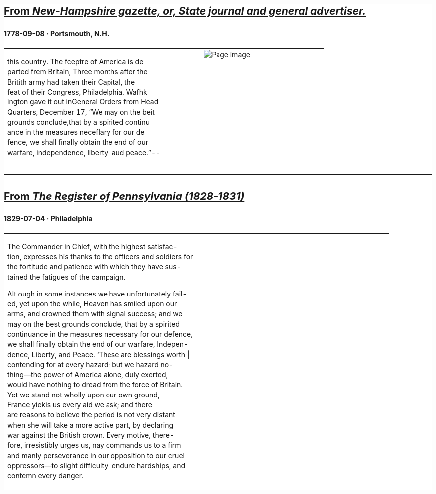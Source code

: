 
## [From _New-Hampshire gazette, or, State journal and general advertiser._](https://www.loc.gov/resource/sn83025584/1778-09-08/ed-1/?sp=1)

#### 1778-09-08 &middot; [Portsmouth, N.H.](http://dbpedia.org/resource/Portsmouth%2C_New_Hampshire)

<table style="width: 100%;"><tr><td style="width: 50%">

  
this country. The fceptre of America is de­  
parted frem Britain, Three months after the  
Britith army had taken their Capital, the  
feat of their Congress, Philadelphia. Wafhk­  
ington gave it out inGeneral Orders from Head  
Quarters, December 17, “We may on the beit  
grounds conclude,that by a spirited continu­  
ance in the measures neceflary for our de­  
fence, we shall finally obtain the end of our  
warfare, independence, liberty, aud peace.”--
</td><td style="width: 50%; max-height: 75%; margin: auto; display: block;">
<img alt="Page image" src="https://tile.loc.gov/image-services/iiif/service:ndnp:nhd:batch_nhd_bondcliff_ver01:data:sn83025584:00517015106:1778090801:0049/pct:66.66666666666667,50.49405699556065,28.479609929078013,9.336961191464987/!600,600/0/default.jpg"/>
</td>
</tr></table>

---

## [From _The Register of Pennsylvania (1828-1831)_](https://archive.org/details/sim_hazards-register-of-pennsylvania_1829-07-04_4_1/page/n13/mode/1up?view=theater)

#### 1829-07-04 &middot; [Philadelphia](http://dbpedia.org/resource/Philadelphia)

<table style="width: 100%;"><tr><td style="width: 50%">

  
  
The Commander in Chief, with the highest satisfac-  
tion, expresses his thanks to the officers and soldiers for  
the fortitude and patience with which they have sus-  
tained the fatigues of the campaign.  
  
Alt ough in some instances we have unfortunately fail-  
ed, yet upon the while, Heaven has smiled upon our  
arms, and crowned them with signal success; and we  
may on the best grounds conclude, that by a spirited  
continuance in the measures necessary for our defence,  
we shall finally obtain the end of our warfare, Indepen-  
dence, Liberty, and Peace. ‘These are blessings worth |  
contending for at every hazard; but we hazard no-  
thing—the power of America alone, duly exerted,  
would have nothing to dread from the force of Britain.  
Yet we stand not wholly upon our own ground,  
France yiekis us every aid we ask; and there  
are reasons to believe the period is not very distant  
when she will take a more active part, by declaring  
war against the British crown. Every motive, there-  
fore, irresistibly urges us, nay commands us to a firm  
and manly perseverance in our opposition to our cruel  
oppressors—to slight difficulty, endure hardships, and  
contemn every danger.  
  